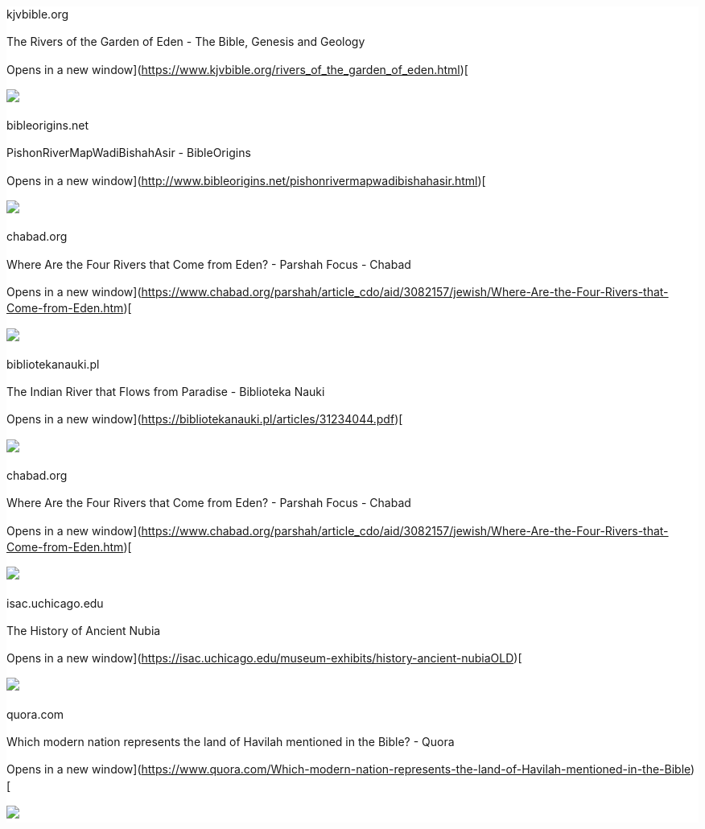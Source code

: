 kjvbible.org

The Rivers of the Garden of Eden - The Bible, Genesis and Geology

Opens in a new window](https://www.kjvbible.org/rivers_of_the_garden_of_eden.html)[

![](https://t1.gstatic.com/faviconV2?url=http://www.bibleorigins.net/&client=BARD&type=FAVICON&size=256&fallback_opts=TYPE,SIZE,URL)

bibleorigins.net

PishonRiverMapWadiBishahAsir - BibleOrigins

Opens in a new window](http://www.bibleorigins.net/pishonrivermapwadibishahasir.html)[

![](https://t2.gstatic.com/faviconV2?url=https://www.chabad.org/&client=BARD&type=FAVICON&size=256&fallback_opts=TYPE,SIZE,URL)

chabad.org

Where Are the Four Rivers that Come from Eden? - Parshah Focus - Chabad

Opens in a new window](https://www.chabad.org/parshah/article_cdo/aid/3082157/jewish/Where-Are-the-Four-Rivers-that-Come-from-Eden.htm)[

![](https://t0.gstatic.com/faviconV2?url=https://bibliotekanauki.pl/&client=BARD&type=FAVICON&size=256&fallback_opts=TYPE,SIZE,URL)

bibliotekanauki.pl

The Indian River that Flows from Paradise - Biblioteka Nauki

Opens in a new window](https://bibliotekanauki.pl/articles/31234044.pdf)[

![](https://t2.gstatic.com/faviconV2?url=https://www.chabad.org/&client=BARD&type=FAVICON&size=256&fallback_opts=TYPE,SIZE,URL)

chabad.org

Where Are the Four Rivers that Come from Eden? - Parshah Focus - Chabad

Opens in a new window](https://www.chabad.org/parshah/article_cdo/aid/3082157/jewish/Where-Are-the-Four-Rivers-that-Come-from-Eden.htm)[

![](https://t3.gstatic.com/faviconV2?url=https://isac.uchicago.edu/&client=BARD&type=FAVICON&size=256&fallback_opts=TYPE,SIZE,URL)

isac.uchicago.edu

The History of Ancient Nubia

Opens in a new window](https://isac.uchicago.edu/museum-exhibits/history-ancient-nubiaOLD)[

![](https://t2.gstatic.com/faviconV2?url=https://www.quora.com/&client=BARD&type=FAVICON&size=256&fallback_opts=TYPE,SIZE,URL)

quora.com

Which modern nation represents the land of Havilah mentioned in the Bible? - Quora

Opens in a new window](https://www.quora.com/Which-modern-nation-represents-the-land-of-Havilah-mentioned-in-the-Bible)[

![](https://t1.gstatic.com/faviconV2?url=https://library.biblicalarchaeology.org/&client=BARD&type=FAVICON&size=256&fallback_opts=TYPE,SIZE,URL)
